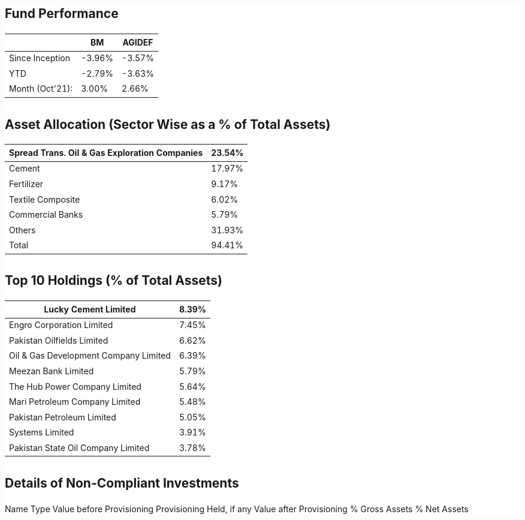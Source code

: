 ## Fund Performance

|                 | BM     | AGIDEF |
| --------------- | ------ | ------ |
| Since Inception | -3.96% | -3.57% |
| YTD             | -2.79% | -3.63% |
| Month (Oct'21): | 3.00%  | 2.66%  |

## Asset Allocation (Sector Wise as a % of Total Assets)

| Spread Trans. Oil & Gas Exploration Companies | 23.54% |
| --------------------------------------------- | ------ |
| Cement                                        | 17.97% |
| Fertilizer                                    | 9.17%  |
| Textile Composite                             | 6.02%  |
| Commercial Banks                              | 5.79%  |
| Others                                        | 31.93% |
| Total                                         | 94.41% |

## Top 10 Holdings (% of Total Assets)

| Lucky Cement Limited                  | 8.39% |
| ------------------------------------- | ----- |
| Engro Corporation Limited             | 7.45% |
| Pakistan Oilfields Limited            | 6.62% |
| Oil & Gas Development Company Limited | 6.39% |
| Meezan Bank Limited                   | 5.79% |
| The Hub Power Company Limited         | 5.64% |
| Mari Petroleum Company Limited        | 5.48% |
| Pakistan Petroleum Limited            | 5.05% |
| Systems Limited                       | 3.91% |
| Pakistan State Oil Company Limited    | 3.78% |

## Details of Non-Compliant Investments

Name
Type
Value before Provisioning
Provisioning Held, if any
Value after Provisioning
% Gross Assets
% Net Assets
